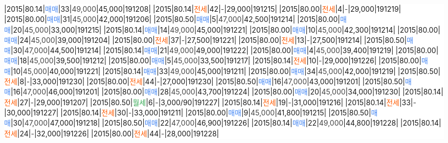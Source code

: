 |2015|80.14|<span style="color:#4285f3">매매</span>|33|<span style="color:#444444">49,000</span>|45,000|191208|
|2015|80.14|<span style="color:#ff5a00">전세</span>|42|<span style="color:#444444">-</span>|29,000|191215|
|2015|80.00|<span style="color:#ff5a00">전세</span>|4|<span style="color:#444444">-</span>|29,000|191219|
|2015|80.00|<span style="color:#4285f3">매매</span>|31|<span style="color:#444444">45,000</span>|42,000|191206|
|2015|80.50|<span style="color:#4285f3">매매</span>|5|<span style="color:#444444">47,000</span>|42,500|191214|
|2015|80.00|<span style="color:#4285f3">매매</span>|20|<span style="color:#444444">45,000</span>|33,000|191215|
|2015|80.14|<span style="color:#4285f3">매매</span>|14|<span style="color:#444444">49,000</span>|45,000|191221|
|2015|80.00|<span style="color:#4285f3">매매</span>|10|<span style="color:#444444">45,000</span>|42,300|191214|
|2015|80.00|<span style="color:#4285f3">매매</span>|24|<span style="color:#444444">45,000</span>|39,000|191204|
|2015|80.00|<span style="color:#ff5a00">전세</span>|37|<span style="color:#444444">-</span>|27,500|191221|
|2015|80.00|<span style="color:#ff5a00">전세</span>|13|<span style="color:#444444">-</span>|27,500|191214|
|2015|80.50|<span style="color:#4285f3">매매</span>|30|<span style="color:#444444">47,000</span>|44,500|191214|
|2015|80.14|<span style="color:#4285f3">매매</span>|21|<span style="color:#444444">49,000</span>|49,000|191222|
|2015|80.00|<span style="color:#4285f3">매매</span>|4|<span style="color:#444444">45,000</span>|39,400|191219|
|2015|80.00|<span style="color:#4285f3">매매</span>|18|<span style="color:#444444">45,000</span>|39,500|191212|
|2015|80.00|<span style="color:#4285f3">매매</span>|5|<span style="color:#444444">45,000</span>|33,500|191217|
|2015|80.14|<span style="color:#ff5a00">전세</span>|10|<span style="color:#444444">-</span>|29,000|191226|
|2015|80.00|<span style="color:#4285f3">매매</span>|10|<span style="color:#444444">45,000</span>|40,000|191221|
|2015|80.14|<span style="color:#4285f3">매매</span>|33|<span style="color:#444444">49,000</span>|45,000|191211|
|2015|80.00|<span style="color:#4285f3">매매</span>|34|<span style="color:#444444">45,000</span>|42,000|191219|
|2015|80.50|<span style="color:#ff5a00">전세</span>|8|<span style="color:#444444">-</span>|33,000|191230|
|2015|80.00|<span style="color:#ff5a00">전세</span>|44|<span style="color:#444444">-</span>|27,000|191230|
|2015|80.50|<span style="color:#4285f3">매매</span>|16|<span style="color:#444444">47,000</span>|43,000|191201|
|2015|80.50|<span style="color:#4285f3">매매</span>|16|<span style="color:#444444">47,000</span>|46,000|191201|
|2015|80.00|<span style="color:#4285f3">매매</span>|28|<span style="color:#444444">45,000</span>|43,700|191224|
|2015|80.00|<span style="color:#4285f3">매매</span>|20|<span style="color:#444444">45,000</span>|34,000|191230|
|2015|80.14|<span style="color:#ff5a00">전세</span>|27|<span style="color:#444444">-</span>|29,000|191207|
|2015|80.50|<span style="color:#34a853">월세</span>|6|<span style="color:#444444">-</span>|3,000/90|191227|
|2015|80.14|<span style="color:#ff5a00">전세</span>|19|<span style="color:#444444">-</span>|31,000|191216|
|2015|80.14|<span style="color:#ff5a00">전세</span>|33|<span style="color:#444444">-</span>|30,000|191227|
|2015|80.14|<span style="color:#ff5a00">전세</span>|30|<span style="color:#444444">-</span>|33,000|191211|
|2015|80.00|<span style="color:#4285f3">매매</span>|9|<span style="color:#444444">45,000</span>|41,800|191215|
|2015|80.50|<span style="color:#4285f3">매매</span>|30|<span style="color:#444444">47,000</span>|47,000|191218|
|2015|80.50|<span style="color:#4285f3">매매</span>|22|<span style="color:#444444">47,000</span>|46,900|191226|
|2015|80.14|<span style="color:#4285f3">매매</span>|22|<span style="color:#444444">49,000</span>|44,800|191228|
|2015|80.14|<span style="color:#ff5a00">전세</span>|24|<span style="color:#444444">-</span>|32,000|191226|
|2015|80.00|<span style="color:#ff5a00">전세</span>|44|<span style="color:#444444">-</span>|28,000|191228|